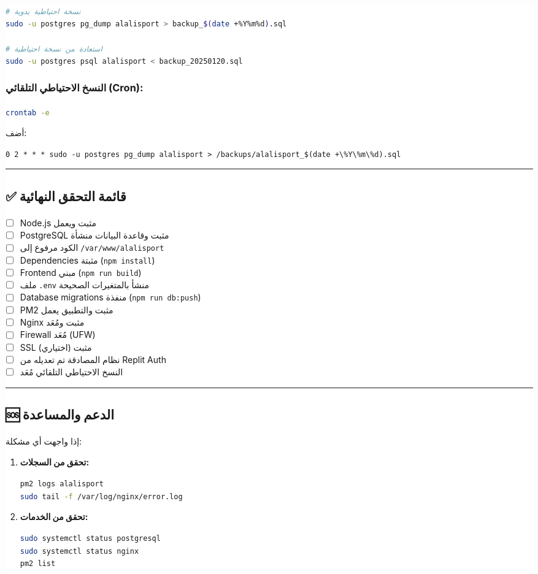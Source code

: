 ```bash
# نسخة احتياطية يدوية
sudo -u postgres pg_dump alalisport > backup_$(date +%Y%m%d).sql

# استعادة من نسخة احتياطية
sudo -u postgres psql alalisport < backup_20250120.sql
```

### النسخ الاحتياطي التلقائي (Cron):

```bash
crontab -e
```

أضف:
```
0 2 * * * sudo -u postgres pg_dump alalisport > /backups/alalisport_$(date +\%Y\%m\%d).sql
```

---

## ✅ قائمة التحقق النهائية

- [ ] Node.js مثبت ويعمل
- [ ] PostgreSQL مثبت وقاعدة البيانات منشأة
- [ ] الكود مرفوع إلى `/var/www/alalisport`
- [ ] Dependencies مثبتة (`npm install`)
- [ ] Frontend مبني (`npm run build`)
- [ ] ملف `.env` منشأ بالمتغيرات الصحيحة
- [ ] Database migrations منفذة (`npm run db:push`)
- [ ] PM2 مثبت والتطبيق يعمل
- [ ] Nginx مثبت ومُعَد
- [ ] Firewall مُعَد (UFW)
- [ ] SSL مثبت (اختياري)
- [ ] نظام المصادقة تم تعديله من Replit Auth
- [ ] النسخ الاحتياطي التلقائي مُعَد

---

## 🆘 الدعم والمساعدة

إذا واجهت أي مشكلة:

1. **تحقق من السجلات:**
   ```bash
   pm2 logs alalisport
   sudo tail -f /var/log/nginx/error.log
   ```

2. **تحقق من الخدمات:**
   ```bash
   sudo systemctl status postgresql
   sudo systemctl status nginx
   pm2 list
   ```
